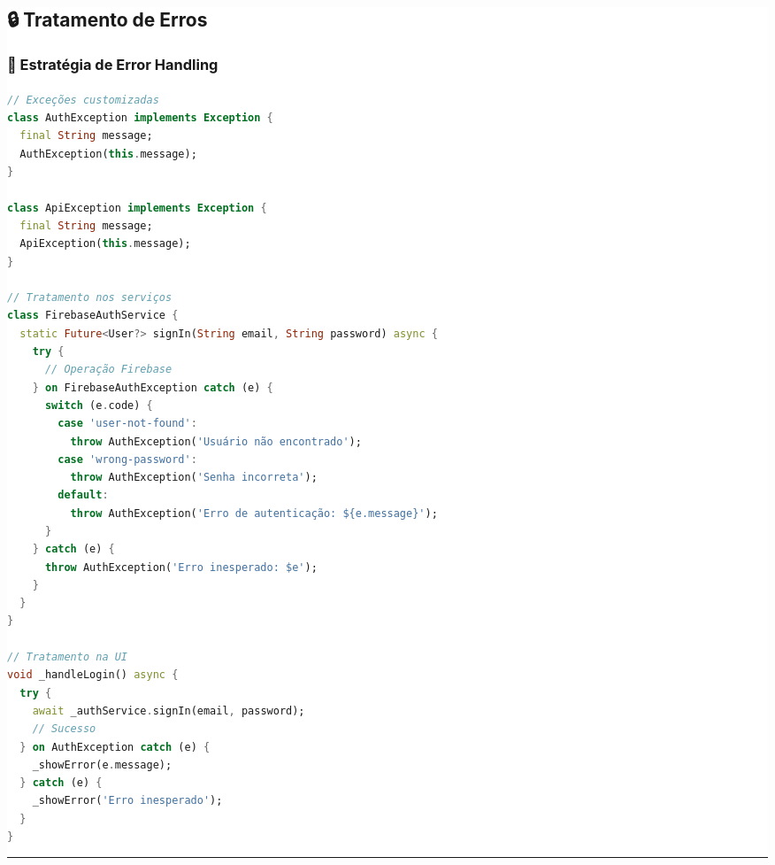 
## 🔒 **Tratamento de Erros**

### **🎯 Estratégia de Error Handling**

```dart
// Exceções customizadas
class AuthException implements Exception {
  final String message;
  AuthException(this.message);
}

class ApiException implements Exception {
  final String message;
  ApiException(this.message);
}

// Tratamento nos serviços
class FirebaseAuthService {
  static Future<User?> signIn(String email, String password) async {
    try {
      // Operação Firebase
    } on FirebaseAuthException catch (e) {
      switch (e.code) {
        case 'user-not-found':
          throw AuthException('Usuário não encontrado');
        case 'wrong-password':
          throw AuthException('Senha incorreta');
        default:
          throw AuthException('Erro de autenticação: ${e.message}');
      }
    } catch (e) {
      throw AuthException('Erro inesperado: $e');
    }
  }
}

// Tratamento na UI
void _handleLogin() async {
  try {
    await _authService.signIn(email, password);
    // Sucesso
  } on AuthException catch (e) {
    _showError(e.message);
  } catch (e) {
    _showError('Erro inesperado');
  }
}
```

---
